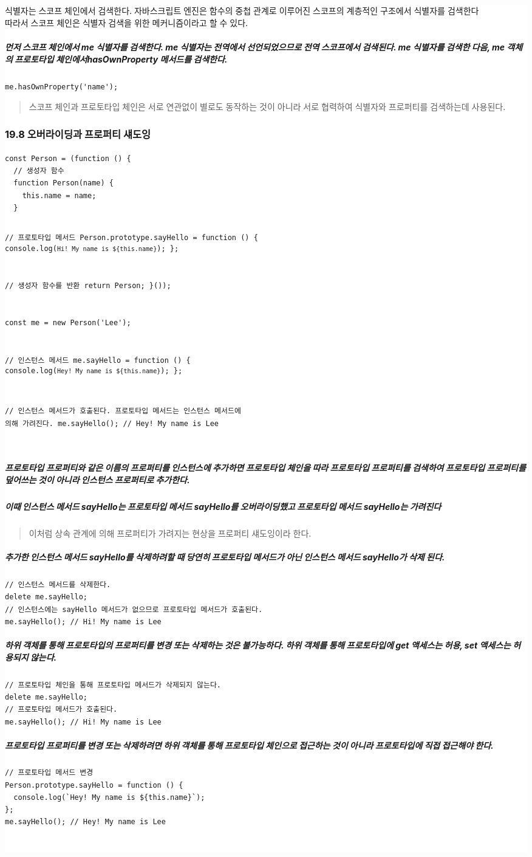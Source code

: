 <p>식별자는 스코프 체인에서 검색한다. 자바스크립트 엔진은 함수의 중첩 관계로 이루어진 스코프의 계층적인 구조에서 식별자를 검색한다 <br />
따라서 스코프 체인은 식별자 검색을 위한 메커니즘이라고 할 수 있다.</p>
</blockquote>
<h5 id="먼저-스코프-체인에서-me-식별자를-검색한다-me-식별자는-전역에서-선언되었으므로-전역-스코프에서-검색된다-me-식별자를-검색한-다음-me-객체의-프로토타입-체인에서hasownproperty-메서드를-검색한다">먼저 스코프 체인에서 me 식별자를 검색한다. me 식별자는 전역에서 선언되었으므로 전역 스코프에서 검색된다. me 식별자를 검색한 다음, me 객체의 프로토타입 체인에서hasOwnProperty 메서드를 검색한다.</h5>
<pre><code class="language-js">me.hasOwnProperty('name');</code></pre>
<blockquote>
<p>스코프 체인과 프로토타입 체인은 서로 연관없이 별로도 동작하는 것이 아니라 서로 협력하여 식별자와 프로퍼티를 검색하는데 사용된다.</p>
</blockquote>
<h3 id="198-오버라이딩과-프로퍼티-섀도잉">19.8 오버라이딩과 프로퍼티 섀도잉</h3>
<pre><code class="language-js">const Person = (function () {
  // 생성자 함수
  function Person(name) {
    this.name = name;
  }

  // 프로토타입 메서드
  Person.prototype.sayHello = function () {
    console.log(`Hi! My name is ${this.name}`);
  };

  // 생성자 함수를 반환
  return Person;
}());

const me = new Person('Lee');

// 인스턴스 메서드
me.sayHello = function () {
  console.log(`Hey! My name is ${this.name}`);
};

// 인스턴스 메서드가 호출된다. 프로토타입 메서드는 인스턴스 메서드에 의해 가려진다.
me.sayHello(); // Hey! My name is Lee</code></pre>
<p><img alt="" src="https://velog.velcdn.com/images/anstks1992/post/92aefbe7-c498-4a5a-b797-05b786e792aa/image.png" /></p>
<h5 id="프로토타입-프로퍼티와-같은-이름의-프로퍼티를-인스턴스에-추가하면-프로토타입-체인을-따라-프로토타입-프로퍼티를-검색하여-프로토타입-프로퍼티를-덮어쓰는-것이-아니라-인스턴스-프로퍼티로-추가한다">프로토타입 프로퍼티와 같은 이름의 프로퍼티를 인스턴스에 추가하면 프로토타입 체인을 따라 프로토타입 프로퍼티를 검색하여 프로토타입 프로퍼티를 덮어쓰는 것이 아니라 인스턴스 프로퍼티로 추가한다.</h5>
<h5 id="이때-인스턴스-메서드-sayhello는-프로토타입-메서드-sayhello를-오버라이딩했고-프로토타입-메서드-sayhello는-가려진다">이때 인스턴스 메서드 sayHello는 프로토타입 메서드 sayHello를 오버라이딩했고 프로토타입 메서드 sayHello는 가려진다</h5>
<blockquote>
<p>이처럼 상속 관계에 의해 프로퍼티가 가려지는 현상을 프로퍼티 섀도잉이라 한다.</p>
</blockquote>
<h5 id="추가한-인스턴스-메서드-sayhello를-삭제하려할-때-당연히-프로토타입-메서드가-아닌-인스턴스-메서드-sayhello가-삭제-된다">추가한 인스턴스 메서드 sayHello를 삭제하려할 때 당연히 프로토타입 메서드가 아닌 인스턴스 메서드 sayHello가 삭제 된다.</h5>
<pre><code class="language-js">// 인스턴스 메서드를 삭제한다.
delete me.sayHello;
// 인스턴스에는 sayHello 메서드가 없으므로 프로토타입 메서드가 호출된다.
me.sayHello(); // Hi! My name is Lee</code></pre>
<h5 id="하위-객체를-통해-프로토타입의-프로퍼티를-변경-또는-삭제하는-것은-불가능하다-하위-객체를-통해-프로토타입에-get-액세스는-허용-set-액세스는-허용되지-않는다">하위 객체를 통해 프로토타입의 프로퍼티를 변경 또는 삭제하는 것은 불가능하다. 하위 객체를 통해 프로토타입에 get 액세스는 허용, set 액세스는 허용되지 않는다.</h5>
<pre><code class="language-js">// 프로토타입 체인을 통해 프로토타입 메서드가 삭제되지 않는다.
delete me.sayHello;
// 프로토타입 메서드가 호출된다.
me.sayHello(); // Hi! My name is Lee</code></pre>
<h5 id="프로토타입-프로퍼티를-변경-또는-삭제하려면-하위-객체를-통해-프로토타입-체인으로-접근하는-것이-아니라-프로토타입에-직접-접근해야-한다">프로토타입 프로퍼티를 변경 또는 삭제하려면 하위 객체를 통해 프로토타입 체인으로 접근하는 것이 아니라 프로토타입에 직접 접근해야 한다.</h5>
<pre><code class="language-js">// 프로토타입 메서드 변경
Person.prototype.sayHello = function () {
  console.log(`Hey! My name is ${this.name}`);
};
me.sayHello(); // Hey! My name is Lee
